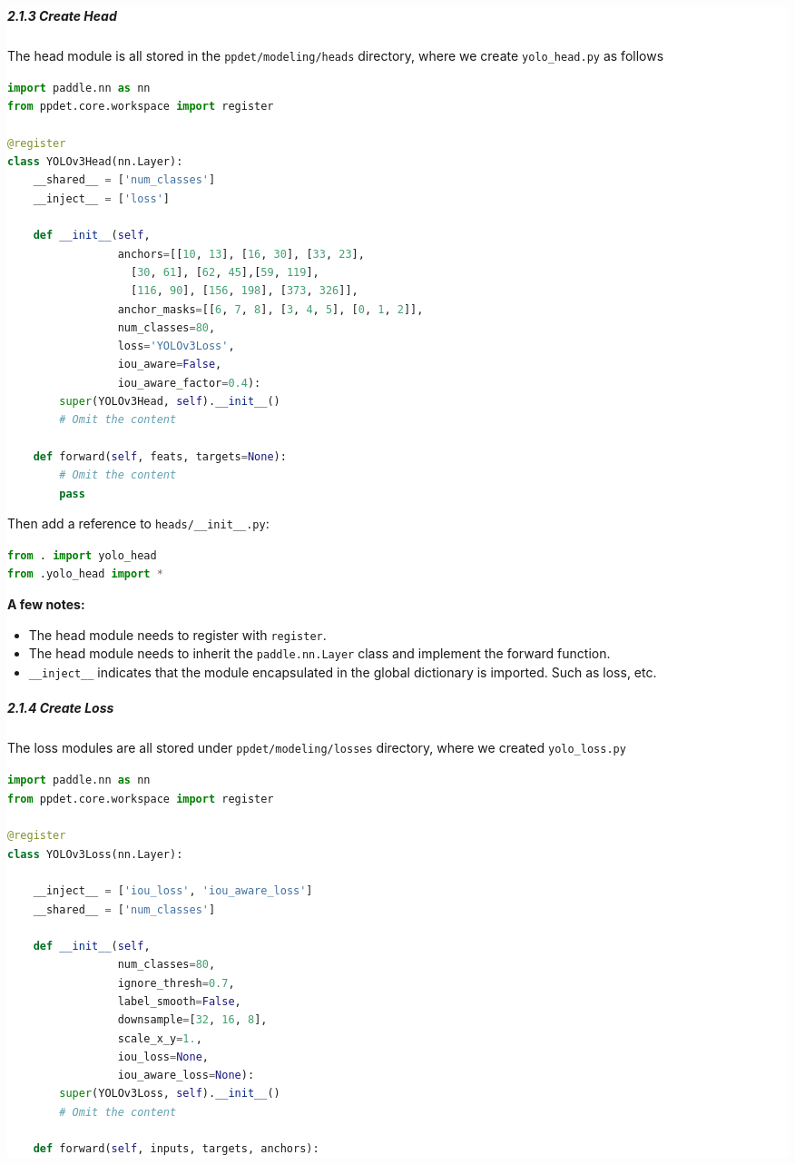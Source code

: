##### 2.1.3 Create Head
The head module is all stored in the `ppdet/modeling/heads` directory, where we create `yolo_head.py` as follows
``` python
import paddle.nn as nn
from ppdet.core.workspace import register

@register
class YOLOv3Head(nn.Layer):
    __shared__ = ['num_classes']
    __inject__ = ['loss']

    def __init__(self,
                 anchors=[[10, 13], [16, 30], [33, 23],
                   [30, 61], [62, 45],[59, 119],
                   [116, 90], [156, 198], [373, 326]],
                 anchor_masks=[[6, 7, 8], [3, 4, 5], [0, 1, 2]],
                 num_classes=80,
                 loss='YOLOv3Loss',
                 iou_aware=False,
                 iou_aware_factor=0.4):
        super(YOLOv3Head, self).__init__()
        # Omit the content

    def forward(self, feats, targets=None):
        # Omit the content
        pass
```
Then add a reference to `heads/__init__.py`:
```python
from . import yolo_head
from .yolo_head import *
```
**A few notes:**
- The head module needs to register with `register`.
- The head module needs to inherit the `paddle.nn.Layer` class and implement the forward function.
- `__inject__` indicates that the module encapsulated in the global dictionary is imported. Such as loss, etc.

##### 2.1.4 Create Loss
The loss modules are all stored under `ppdet/modeling/losses` directory, where we created `yolo_loss.py`
```python
import paddle.nn as nn
from ppdet.core.workspace import register

@register
class YOLOv3Loss(nn.Layer):

    __inject__ = ['iou_loss', 'iou_aware_loss']
    __shared__ = ['num_classes']

    def __init__(self,
                 num_classes=80,
                 ignore_thresh=0.7,
                 label_smooth=False,
                 downsample=[32, 16, 8],
                 scale_x_y=1.,
                 iou_loss=None,
                 iou_aware_loss=None):
        super(YOLOv3Loss, self).__init__()
        # Omit the content

    def forward(self, inputs, targets, anchors):
```